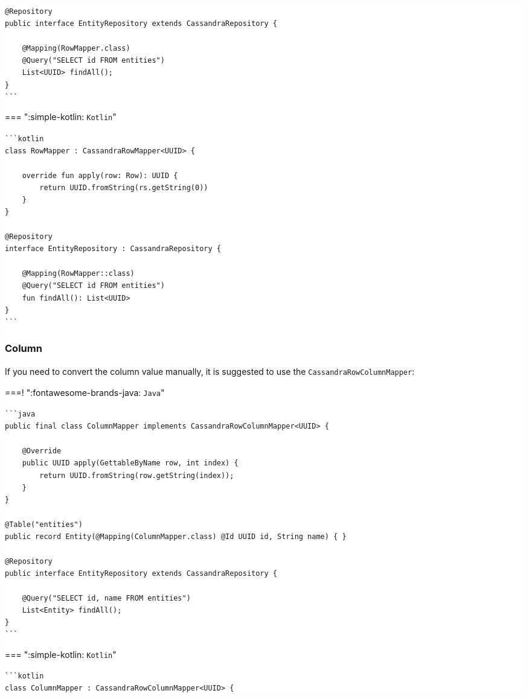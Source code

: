     @Repository
    public interface EntityRepository extends CassandraRepository {

        @Mapping(RowMapper.class)
        @Query("SELECT id FROM entities")
        List<UUID> findAll();
    }
    ```

=== ":simple-kotlin: `Kotlin`"

    ```kotlin
    class RowMapper : CassandraRowMapper<UUID> {

        override fun apply(row: Row): UUID {
            return UUID.fromString(rs.getString(0))
        }
    }

    @Repository
    interface EntityRepository : CassandraRepository {

        @Mapping(RowMapper::class)
        @Query("SELECT id FROM entities")
        fun findAll(): List<UUID>
    }
    ```

### Column

If you need to convert the column value manually, it is suggested to use the `CassandraRowColumnMapper`:

===! ":fontawesome-brands-java: `Java`"

    ```java
    public final class ColumnMapper implements CassandraRowColumnMapper<UUID> {

        @Override
        public UUID apply(GettableByName row, int index) {
            return UUID.fromString(row.getString(index));
        }
    }

    @Table("entities")
    public record Entity(@Mapping(ColumnMapper.class) @Id UUID id, String name) { }

    @Repository
    public interface EntityRepository extends CassandraRepository {

        @Query("SELECT id, name FROM entities")
        List<Entity> findAll();
    }
    ```

=== ":simple-kotlin: `Kotlin`"

    ```kotlin
    class ColumnMapper : CassandraRowColumnMapper<UUID> {
